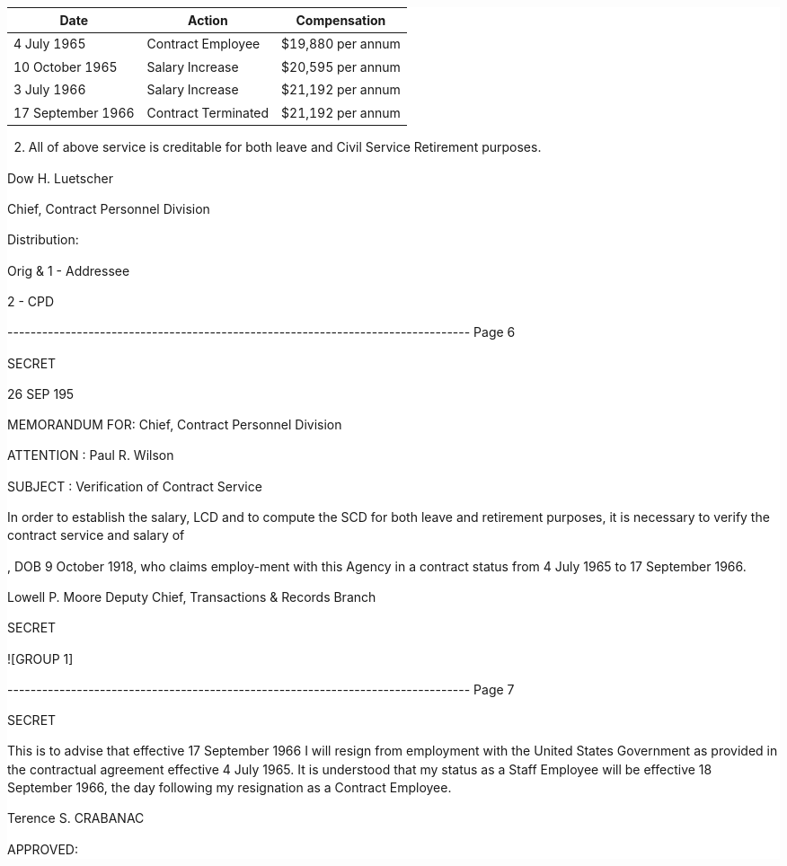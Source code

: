 | Date              | Action              | Compensation      |
| ----------------- | ------------------- | ----------------- |
| 4 July 1965       | Contract Employee   | $19,880 per annum |
| 10 October 1965   | Salary Increase     | $20,595 per annum |
| 3 July 1966       | Salary Increase     | $21,192 per annum |
| 17 September 1966 | Contract Terminated | $21,192 per annum |

2.  All of above service is creditable for both leave and Civil Service Retirement purposes.

Dow H. Luetscher

Chief, Contract Personnel Division

Distribution:

Orig & 1 - Addressee

2 - CPD


-------------------------------------------------------------------------------- Page 6

SECRET

26 SEP 195

MEMORANDUM FOR: Chief, Contract Personnel Division

ATTENTION : Paul R. Wilson

SUBJECT : Verification of Contract Service

In order to establish the salary, LCD and to compute the SCD for both leave and retirement purposes, it is necessary to verify the contract service and salary of

, DOB 9 October 1918, who claims employ-ment with this Agency in a contract status from 4 July 1965 to 17 September 1966.

Lowell P. Moore
Deputy Chief, Transactions & Records Branch

SECRET

![GROUP 1]


-------------------------------------------------------------------------------- Page 7

SECRET

This is to advise that effective 17 September 1966 I will resign from employment with the United States Government as provided in the contractual agreement effective 4 July 1965. It is understood that my status as a Staff Employee will be effective 18 September 1966, the day following my resignation as a Contract Employee.

Terence S. CRABANAC

APPROVED:
